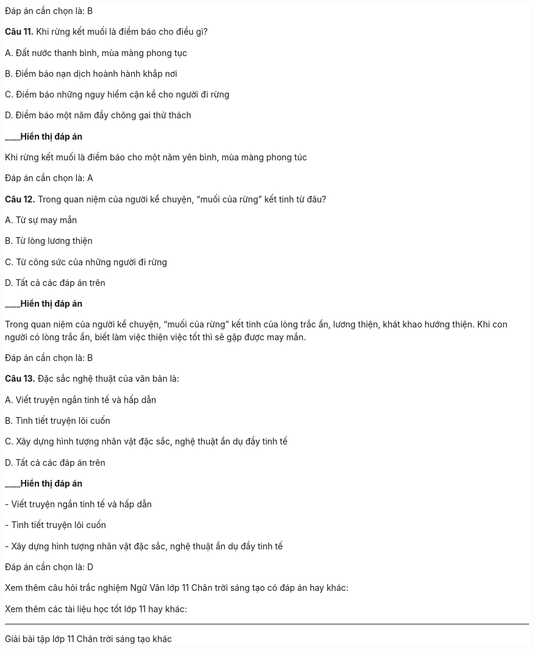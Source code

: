 Đáp án cần chọn là: B

**Câu 11.** Khi rừng kết muối là điềm báo cho điều gì?

A. Đất nước thanh bình, mùa màng phong tục

B. Điềm báo nạn dịch hoành hành khắp nơi

C. Điềm báo những nguy hiểm cận kề cho người đi rừng 

D. Điềm báo một năm đầy chông gai thử thách

____**Hiển thị đáp án**

Khi rừng kết muối là điềm báo cho một năm yên bình, mùa màng phong túc

Đáp án cần chọn là: A

**Câu 12.** Trong quan niệm của người kể chuyện, “muối của rừng” kết tinh từ đâu?

A. Từ sự may mắn

B. Từ lòng lương thiện

C. Từ công sức của những người đi rừng

D. Tất cả các đáp án trên

____**Hiển thị đáp án**

Trong quan niệm của người kể chuyện, “muối của rừng” kết tinh của lòng trắc ẩn, lương thiện, khát khao hướng thiện. Khi con người có lòng trắc ẩn, biết làm việc thiện việc tốt thì sẽ gặp được may mắn.

Đáp án cần chọn là: B

**Câu 13.** Đặc sắc nghệ thuật của văn bản là:

A. Viết truyện ngắn tinh tế và hấp dẫn

B. Tình tiết truyện lôi cuốn

C. Xây dựng hình tượng nhân vật đặc sắc, nghệ thuật ẩn dụ đầy tinh tế

D. Tất cả các đáp án trên

____**Hiển thị đáp án**

\- Viết truyện ngắn tinh tế và hấp dẫn

\- Tình tiết truyện lôi cuốn

\- Xây dựng hình tượng nhân vật đặc sắc, nghệ thuật ẩn dụ đầy tinh tế

Đáp án cần chọn là: D

Xem thêm câu hỏi trắc nghiệm Ngữ Văn lớp 11 Chân trời sáng tạo có đáp án hay khác:

Xem thêm các tài liệu học tốt lớp 11 hay khác:

* * *

Giải bài tập lớp 11 Chân trời sáng tạo khác
